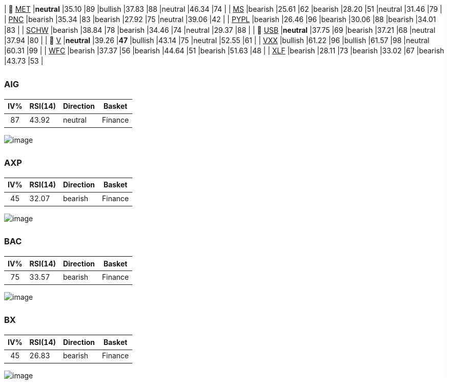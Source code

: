 | 🔴 [MET](#met) |**neutral** |35.10 |89 |bullish |37.83 |88 |neutral |46.34 |74 |
|  [MS](#ms) |bearish |25.61 |62 |bearish |28.20 |51 |neutral |31.46 |79 |
|  [PNC](#pnc) |bearish |35.34 |83 |bearish |27.92 |75 |neutral |39.06 |42 |
|  [PYPL](#pypl) |bearish |26.46 |96 |bearish |30.06 |88 |bearish |34.01 |83 |
|  [SCHW](#schw) |bearish |38.84 |78 |bearish |34.46 |74 |neutral |29.37 |88 |
| 🔴 [USB](#usb) |**neutral** |37.75 |69 |bearish |37.21 |68 |neutral |37.94 |80 |
| 🔴 [V](#v) |**neutral** |39.26 |**47** |bullish |43.14 |75 |neutral |52.55 |61 |
|  [VXX](#vxx) |bullish |61.22 |96 |bullish |61.57 |98 |neutral |60.31 |99 |
|  [WFC](#wfc) |bearish |37.37 |56 |bearish |44.64 |51 |bearish |51.63 |48 |
|  [XLF](#xlf) |bearish |28.11 |73 |bearish |33.02 |67 |bearish |43.73 |53 |


### AIG

| IV% | RSI(14) | Direction | Basket |
|:---:|---------|-----------|--------|
| 87 | 43.92 | neutral | Finance |

![image](https://finviz.com/publish/102823/AIGd140602036i.png)

### AXP

| IV% | RSI(14) | Direction | Basket |
|:---:|---------|-----------|--------|
| 45 | 32.07 | bearish | Finance |

![image](https://finviz.com/publish/102823/AXPd140836895i.png)

### BAC

| IV% | RSI(14) | Direction | Basket |
|:---:|---------|-----------|--------|
| 75 | 33.57 | bearish | Finance |

![image](https://finviz.com/publish/102823/BACd140696813i.png)

### BX

| IV% | RSI(14) | Direction | Basket |
|:---:|---------|-----------|--------|
| 45 | 26.83 | bearish | Finance |

![image](https://finviz.com/publish/102823/BXd140707767i.png)
